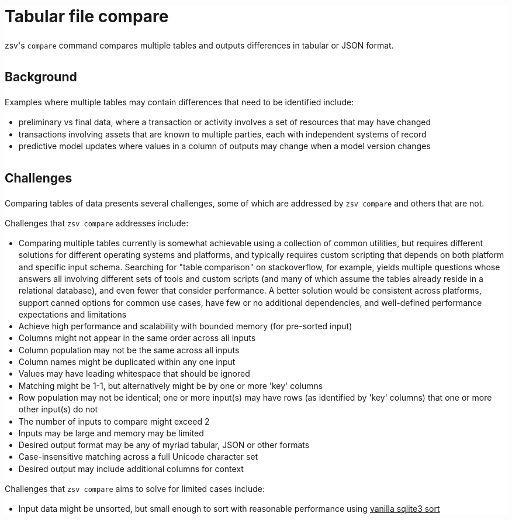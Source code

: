 # Tabular file compare

zsv's `compare` command compares multiple tables and outputs differences in tabular or JSON format.

## Background

Examples where multiple tables may contain differences that need to be identified include:
- preliminary vs final data, where a transaction or activity involves a set of resources that may have changed
- transactions involving assets that are known to multiple parties, each with independent systems of record
- predictive model updates where values in a column of outputs may change when a model version changes

## Challenges

Comparing tables of data presents several challenges, some of which are addressed by `zsv compare` and others that are not.

Challenges that `zsv compare` addresses include:
* Comparing multiple tables currently is somewhat achievable using a collection of common utilities,
  but requires different solutions for different operating systems and platforms, and typically requires custom
  scripting that depends on both platform and specific input schema. Searching for "table comparison" on stackoverflow, for example,
  yields multiple questions whose answers all involving different sets of tools and custom scripts (and many of which assume the tables already
  reside in a relational database), and even fewer that consider performance. A better solution would be consistent across platforms, support
  canned options for common use cases, have few or no additional dependencies, and well-defined performance expectations and limitations
* Achieve high performance and scalability with bounded memory (for pre-sorted input)
* Columns might not appear in the same order across all inputs
* Column population may not be the same across all inputs
* Column names might be duplicated within any one input
* Values may have leading whitespace that should be ignored
* Matching might be 1-1, but alternatively might be by one or more 'key' columns
* Row population may not be identical; one or more input(s) may have rows (as identified by 'key' columns)
  that one or more other input(s) do not
* The number of inputs to compare might exceed 2
* Inputs may be large and memory may be limited
* Desired output format may be any of myriad tabular, JSON or other formats
* Case-insensitive matching across a full Unicode character set
* Desired output may include additional columns for context

Challenges that `zsv compare` aims to solve for limited cases include:
* Input data might be unsorted, but small enough to sort with reasonable performance using [vanilla sqlite3 sort](https://www.sqlite.org/eqp.html#temporary_sorting_b_trees)
